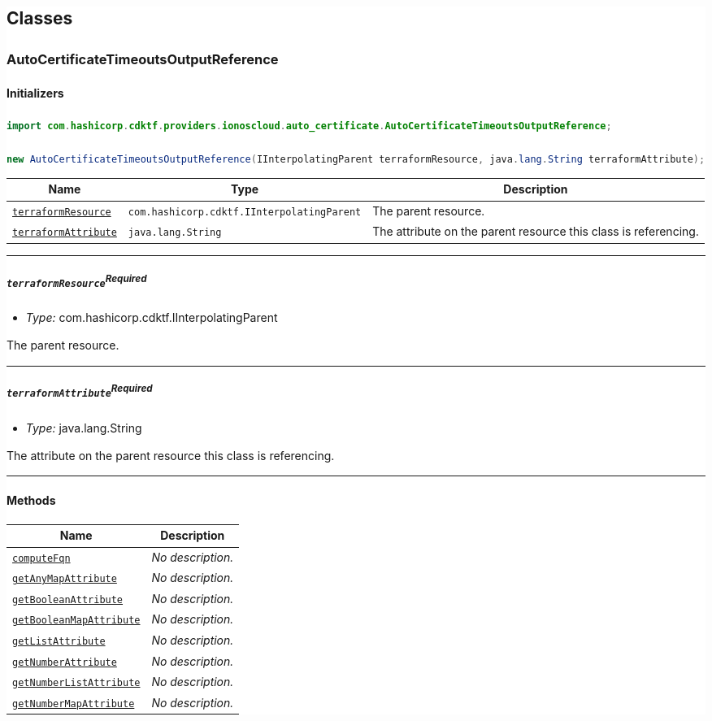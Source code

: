 ## Classes <a name="Classes" id="Classes"></a>

### AutoCertificateTimeoutsOutputReference <a name="AutoCertificateTimeoutsOutputReference" id="@cdktf/provider-ionoscloud.autoCertificate.AutoCertificateTimeoutsOutputReference"></a>

#### Initializers <a name="Initializers" id="@cdktf/provider-ionoscloud.autoCertificate.AutoCertificateTimeoutsOutputReference.Initializer"></a>

```java
import com.hashicorp.cdktf.providers.ionoscloud.auto_certificate.AutoCertificateTimeoutsOutputReference;

new AutoCertificateTimeoutsOutputReference(IInterpolatingParent terraformResource, java.lang.String terraformAttribute);
```

| **Name** | **Type** | **Description** |
| --- | --- | --- |
| <code><a href="#@cdktf/provider-ionoscloud.autoCertificate.AutoCertificateTimeoutsOutputReference.Initializer.parameter.terraformResource">terraformResource</a></code> | <code>com.hashicorp.cdktf.IInterpolatingParent</code> | The parent resource. |
| <code><a href="#@cdktf/provider-ionoscloud.autoCertificate.AutoCertificateTimeoutsOutputReference.Initializer.parameter.terraformAttribute">terraformAttribute</a></code> | <code>java.lang.String</code> | The attribute on the parent resource this class is referencing. |

---

##### `terraformResource`<sup>Required</sup> <a name="terraformResource" id="@cdktf/provider-ionoscloud.autoCertificate.AutoCertificateTimeoutsOutputReference.Initializer.parameter.terraformResource"></a>

- *Type:* com.hashicorp.cdktf.IInterpolatingParent

The parent resource.

---

##### `terraformAttribute`<sup>Required</sup> <a name="terraformAttribute" id="@cdktf/provider-ionoscloud.autoCertificate.AutoCertificateTimeoutsOutputReference.Initializer.parameter.terraformAttribute"></a>

- *Type:* java.lang.String

The attribute on the parent resource this class is referencing.

---

#### Methods <a name="Methods" id="Methods"></a>

| **Name** | **Description** |
| --- | --- |
| <code><a href="#@cdktf/provider-ionoscloud.autoCertificate.AutoCertificateTimeoutsOutputReference.computeFqn">computeFqn</a></code> | *No description.* |
| <code><a href="#@cdktf/provider-ionoscloud.autoCertificate.AutoCertificateTimeoutsOutputReference.getAnyMapAttribute">getAnyMapAttribute</a></code> | *No description.* |
| <code><a href="#@cdktf/provider-ionoscloud.autoCertificate.AutoCertificateTimeoutsOutputReference.getBooleanAttribute">getBooleanAttribute</a></code> | *No description.* |
| <code><a href="#@cdktf/provider-ionoscloud.autoCertificate.AutoCertificateTimeoutsOutputReference.getBooleanMapAttribute">getBooleanMapAttribute</a></code> | *No description.* |
| <code><a href="#@cdktf/provider-ionoscloud.autoCertificate.AutoCertificateTimeoutsOutputReference.getListAttribute">getListAttribute</a></code> | *No description.* |
| <code><a href="#@cdktf/provider-ionoscloud.autoCertificate.AutoCertificateTimeoutsOutputReference.getNumberAttribute">getNumberAttribute</a></code> | *No description.* |
| <code><a href="#@cdktf/provider-ionoscloud.autoCertificate.AutoCertificateTimeoutsOutputReference.getNumberListAttribute">getNumberListAttribute</a></code> | *No description.* |
| <code><a href="#@cdktf/provider-ionoscloud.autoCertificate.AutoCertificateTimeoutsOutputReference.getNumberMapAttribute">getNumberMapAttribute</a></code> | *No description.* |